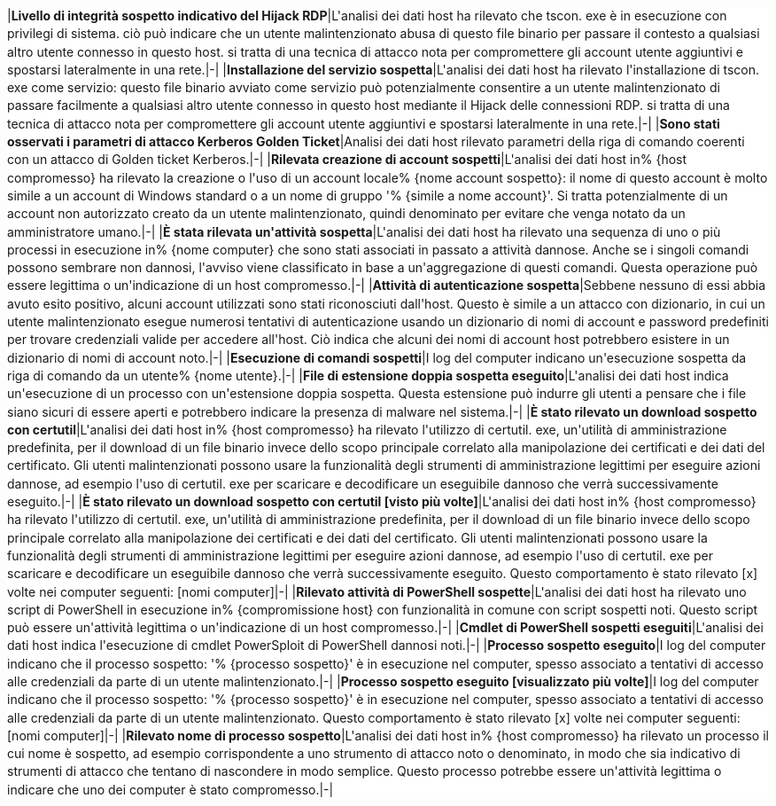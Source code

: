 |**Livello di integrità sospetto indicativo del Hijack RDP**|L'analisi dei dati host ha rilevato che tscon. exe è in esecuzione con privilegi di sistema. ciò può indicare che un utente malintenzionato abusa di questo file binario per passare il contesto a qualsiasi altro utente connesso in questo host. si tratta di una tecnica di attacco nota per compromettere gli account utente aggiuntivi e spostarsi lateralmente in una rete.|-|
|**Installazione del servizio sospetta**|L'analisi dei dati host ha rilevato l'installazione di tscon. exe come servizio: questo file binario avviato come servizio può potenzialmente consentire a un utente malintenzionato di passare facilmente a qualsiasi altro utente connesso in questo host mediante il Hijack delle connessioni RDP. si tratta di una tecnica di attacco nota per compromettere gli account utente aggiuntivi e spostarsi lateralmente in una rete.|-|
|**Sono stati osservati i parametri di attacco Kerberos Golden Ticket**|Analisi dei dati host rilevato parametri della riga di comando coerenti con un attacco di Golden ticket Kerberos.|-|
|**Rilevata creazione di account sospetti**|L'analisi dei dati host in% {host compromesso} ha rilevato la creazione o l'uso di un account locale% {nome account sospetto}: il nome di questo account è molto simile a un account di Windows standard o a un nome di gruppo '% {simile a nome account}'. Si tratta potenzialmente di un account non autorizzato creato da un utente malintenzionato, quindi denominato per evitare che venga notato da un amministratore umano.|-|
|**È stata rilevata un'attività sospetta**|L'analisi dei dati host ha rilevato una sequenza di uno o più processi in esecuzione in% {nome computer} che sono stati associati in passato a attività dannose. Anche se i singoli comandi possono sembrare non dannosi, l'avviso viene classificato in base a un'aggregazione di questi comandi. Questa operazione può essere legittima o un'indicazione di un host compromesso.|-|
|**Attività di autenticazione sospetta**|Sebbene nessuno di essi abbia avuto esito positivo, alcuni account utilizzati sono stati riconosciuti dall'host. Questo è simile a un attacco con dizionario, in cui un utente malintenzionato esegue numerosi tentativi di autenticazione usando un dizionario di nomi di account e password predefiniti per trovare credenziali valide per accedere all'host. Ciò indica che alcuni dei nomi di account host potrebbero esistere in un dizionario di nomi di account noto.|-|
|**Esecuzione di comandi sospetti**|I log del computer indicano un'esecuzione sospetta da riga di comando da un utente% {nome utente}.|-|
|**File di estensione doppia sospetta eseguito**|L'analisi dei dati host indica un'esecuzione di un processo con un'estensione doppia sospetta. Questa estensione può indurre gli utenti a pensare che i file siano sicuri di essere aperti e potrebbero indicare la presenza di malware nel sistema.|-|
|**È stato rilevato un download sospetto con certutil**|L'analisi dei dati host in% {host compromesso} ha rilevato l'utilizzo di certutil. exe, un'utilità di amministrazione predefinita, per il download di un file binario invece dello scopo principale correlato alla manipolazione dei certificati e dei dati del certificato. Gli utenti malintenzionati possono usare la funzionalità degli strumenti di amministrazione legittimi per eseguire azioni dannose, ad esempio l'uso di certutil. exe per scaricare e decodificare un eseguibile dannoso che verrà successivamente eseguito.|-|
|**È stato rilevato un download sospetto con certutil [visto più volte]**|L'analisi dei dati host in% {host compromesso} ha rilevato l'utilizzo di certutil. exe, un'utilità di amministrazione predefinita, per il download di un file binario invece dello scopo principale correlato alla manipolazione dei certificati e dei dati del certificato. Gli utenti malintenzionati possono usare la funzionalità degli strumenti di amministrazione legittimi per eseguire azioni dannose, ad esempio l'uso di certutil. exe per scaricare e decodificare un eseguibile dannoso che verrà successivamente eseguito. Questo comportamento è stato rilevato [x] volte nei computer seguenti: [nomi computer]|-|
|**Rilevato attività di PowerShell sospette**|L'analisi dei dati host ha rilevato uno script di PowerShell in esecuzione in% {compromissione host} con funzionalità in comune con script sospetti noti. Questo script può essere un'attività legittima o un'indicazione di un host compromesso.|-|
|**Cmdlet di PowerShell sospetti eseguiti**|L'analisi dei dati host indica l'esecuzione di cmdlet PowerSploit di PowerShell dannosi noti.|-|
|**Processo sospetto eseguito**|I log del computer indicano che il processo sospetto: '% {processo sospetto}' è in esecuzione nel computer, spesso associato a tentativi di accesso alle credenziali da parte di un utente malintenzionato.|-|
|**Processo sospetto eseguito [visualizzato più volte]**|I log del computer indicano che il processo sospetto: '% {processo sospetto}' è in esecuzione nel computer, spesso associato a tentativi di accesso alle credenziali da parte di un utente malintenzionato. Questo comportamento è stato rilevato [x] volte nei computer seguenti: [nomi computer]|-|
|**Rilevato nome di processo sospetto**|L'analisi dei dati host in% {host compromesso} ha rilevato un processo il cui nome è sospetto, ad esempio corrispondente a uno strumento di attacco noto o denominato, in modo che sia indicativo di strumenti di attacco che tentano di nascondere in modo semplice. Questo processo potrebbe essere un'attività legittima o indicare che uno dei computer è stato compromesso.|-|